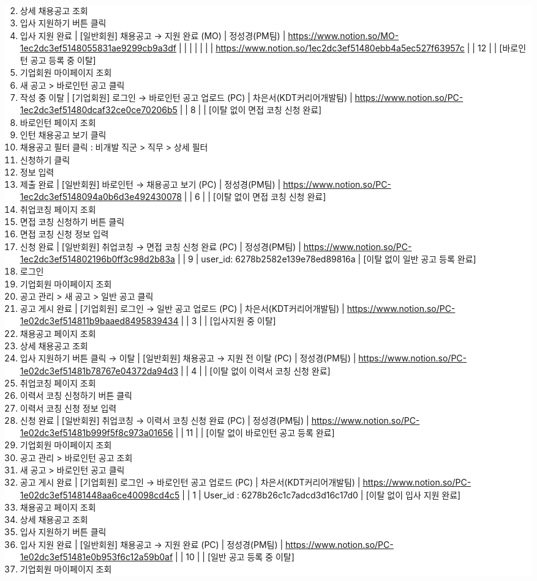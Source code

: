 2. 상세 채용공고 조회
3. 입사 지원하기 버튼 클릭
4. 입사 지원 완료 | [일반회원] 채용공고 → 지원 완료 (MO) | 정성경(PM팀) | https://www.notion.so/MO-1ec2dc3ef5148055831ae9299cb9a3df |
|  |  |  |  |  | https://www.notion.so/1ec2dc3ef51480ebb4a5ec527f63957c |
| 12 |  | [바로인턴 공고 등록 중 이탈]
1. 기업회원 마이페이지 조회
2. 새 공고 > 바로인턴 공고 클릭
3. 작성 중 이탈 | [기업회원] 로그인 → 바로인턴 공고 업로드 (PC) | 차은서(KDT커리어개발팀) | https://www.notion.so/PC-1ec2dc3ef51480dcaf32ce0ce70206b5 |
| 8 |  | [이탈 없이 면접 코칭 신청 완료]
1. 바로인턴 페이지 조회
2. 인턴 채용공고 보기 클릭
3. 채용공고 필터 클릭 : 비개발 직군 > 직무 > 상세 필터
4. 신청하기 클릭
5. 정보 입력
6. 제출 완료   | [일반회원] 바로인턴 → 채용공고 보기 (PC) | 정성경(PM팀) | https://www.notion.so/PC-1ec2dc3ef5148094a0b6d3e492430078 |
| 6 |  | [이탈 없이 면접 코칭 신청 완료]
1. 취업코칭 페이지 조회
2. 면접 코칭 신청하기 버튼 클릭 
3. 면접 코칭 신청 정보 입력 
4. 신청 완료  | [일반회원] 취업코칭 → 면접 코칭 신청 완료 (PC) | 정성경(PM팀) | https://www.notion.so/PC-1ec2dc3ef514802196b0ff3c98d2b83a |
| 9 | user_id: 6278b2582e139e78ed89816a | [이탈 없이 일반 공고 등록 완료]
1. 로그인
2. 기업회원 마이페이지 조회
3. 공고 관리 > 새 공고 > 일반 공고 클릭
4. 공고 게시 완료 | [기업회원] 로그인 → 일반 공고 업로드 (PC) | 차은서(KDT커리어개발팀) | https://www.notion.so/PC-1e02dc3ef514811b9baaed8495839434 |
| 3 |  | [입사지원 중 이탈]
1. 채용공고 페이지 조회
2. 상세 채용공고 조회
3. 입사 지원하기 버튼 클릭 → 이탈 | [일반회원] 채용공고 → 지원 전 이탈 (PC) | 정성경(PM팀) | https://www.notion.so/PC-1e02dc3ef51481b78767e04372da94d3 |
| 4 |  | [이탈 없이 이력서 코칭 신청 완료]
1. 취업코칭 페이지 조회
2. 이력서 코칭 신청하기 버튼 클릭 
3. 이력서 코칭 신청 정보 입력 
4. 신청 완료  | [일반회원] 취업코칭 → 이력서 코칭 신청 완료 (PC) | 정성경(PM팀) | https://www.notion.so/PC-1e02dc3ef51481b999f5f8c973a01656 |
| 11 |  | [이탈 없이 바로인턴 공고 등록 완료]
1. 기업회원 마이페이지 조회
2. 공고 관리 > 바로인턴 공고 조회
3. 새 공고 > 바로인턴 공고 클릭
3. 공고 게시 완료 | [기업회원] 로그인 → 바로인턴 공고 업로드 (PC) | 차은서(KDT커리어개발팀) | https://www.notion.so/PC-1e02dc3ef51481448aa6ce40098cd4c5 |
| 1 | User_id : 6278b26c1c7adcd3d16c17d0 | [이탈 없이 입사 지원 완료]
1. 채용공고 페이지 조회
2. 상세 채용공고 조회
3. 입사 지원하기 버튼 클릭
4. 입사 지원 완료 | [일반회원] 채용공고 → 지원 완료 (PC) | 정성경(PM팀) | https://www.notion.so/PC-1e02dc3ef51481e0b953f6c12a59b0af |
| 10 |  | [일반 공고 등록 중 이탈]
1. 기업회원 마이페이지 조회